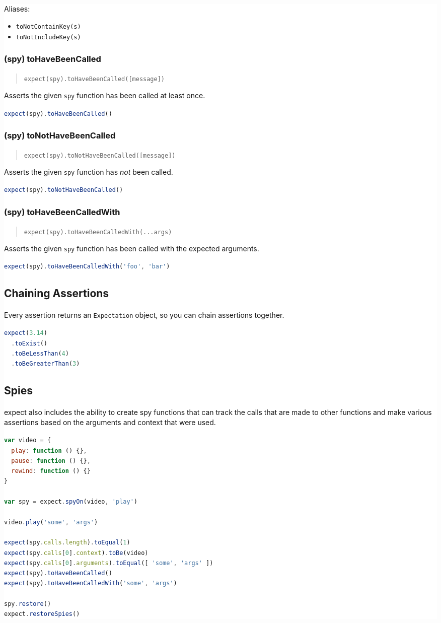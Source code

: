 Aliases:
  - `toNotContainKey(s)`
  - `toNotIncludeKey(s)`

### (spy) toHaveBeenCalled

> `expect(spy).toHaveBeenCalled([message])`

Asserts the given `spy` function has been called at least once.

```js
expect(spy).toHaveBeenCalled()
```

### (spy) toNotHaveBeenCalled

> `expect(spy).toNotHaveBeenCalled([message])`

Asserts the given `spy` function has *not* been called.

```js
expect(spy).toNotHaveBeenCalled()
```

### (spy) toHaveBeenCalledWith

> `expect(spy).toHaveBeenCalledWith(...args)`

Asserts the given `spy` function has been called with the expected arguments.

```js
expect(spy).toHaveBeenCalledWith('foo', 'bar')
```

## Chaining Assertions

Every assertion returns an `Expectation` object, so you can chain assertions together.

```js
expect(3.14)
  .toExist()
  .toBeLessThan(4)
  .toBeGreaterThan(3)
```

## Spies

expect also includes the ability to create spy functions that can track the calls that are made to other functions and make various assertions based on the arguments and context that were used.

```js
var video = {
  play: function () {},
  pause: function () {},
  rewind: function () {}
}

var spy = expect.spyOn(video, 'play')

video.play('some', 'args')

expect(spy.calls.length).toEqual(1)
expect(spy.calls[0].context).toBe(video)
expect(spy.calls[0].arguments).toEqual([ 'some', 'args' ])
expect(spy).toHaveBeenCalled()
expect(spy).toHaveBeenCalledWith('some', 'args')

spy.restore()
expect.restoreSpies()
```

[build-badge]: https://img.shields.io/travis/mjackson/expect/master.svg?style=flat-square
[build]: https://travis-ci.org/mjackson/expect
[npm-badge]: https://img.shields.io/npm/v/expect.svg?style=flat-square
[npm]: https://www.npmjs.org/package/expect